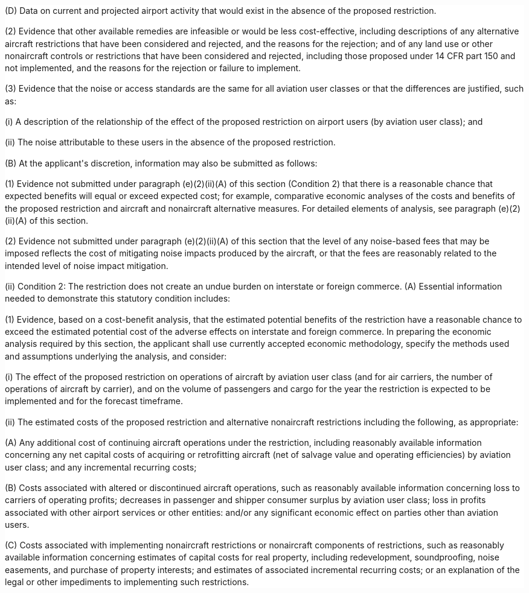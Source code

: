 (D) Data on current and projected airport activity that would exist in the absence of the proposed restriction.

(2) Evidence that other available remedies are infeasible or would be less cost-effective, including descriptions of any alternative aircraft restrictions that have been considered and rejected, and the reasons for the rejection; and of any land use or other nonaircraft controls or restrictions that have been considered and rejected, including those proposed under 14 CFR part 150 and not implemented, and the reasons for the rejection or failure to implement.

(3) Evidence that the noise or access standards are the same for all aviation user classes or that the differences are justified, such as:

(i) A description of the relationship of the effect of the proposed restriction on airport users (by aviation user class); and

(ii) The noise attributable to these users in the absence of the proposed restriction.

(B) At the applicant's discretion, information may also be submitted as follows:

(1) Evidence not submitted under paragraph (e)(2)(ii)(A) of this section (Condition 2) that there is a reasonable chance that expected benefits will equal or exceed expected cost; for example, comparative economic analyses of the costs and benefits of the proposed restriction and aircraft and nonaircraft alternative measures. For detailed elements of analysis, see paragraph (e)(2)(ii)(A) of this section.

(2) Evidence not submitted under paragraph (e)(2)(ii)(A) of this section that the level of any noise-based fees that may be imposed reflects the cost of mitigating noise impacts produced by the aircraft, or that the fees are reasonably related to the intended level of noise impact mitigation.

(ii) Condition 2: The restriction does not create an undue burden on interstate or foreign commerce. (A) Essential information needed to demonstrate this statutory condition includes:

(1) Evidence, based on a cost-benefit analysis, that the estimated potential benefits of the restriction have a reasonable chance to exceed the estimated potential cost of the adverse effects on interstate and foreign commerce. In preparing the economic analysis required by this section, the applicant shall use currently accepted economic methodology, specify the methods used and assumptions underlying the analysis, and consider:

(i) The effect of the proposed restriction on operations of aircraft by aviation user class (and for air carriers, the number of operations of aircraft by carrier), and on the volume of passengers and cargo for the year the restriction is expected to be implemented and for the forecast timeframe.

(ii) The estimated costs of the proposed restriction and alternative nonaircraft restrictions including the following, as appropriate:

(A) Any additional cost of continuing aircraft operations under the restriction, including reasonably available information concerning any net capital costs of acquiring or retrofitting aircraft (net of salvage value and operating efficiencies) by aviation user class; and any incremental recurring costs;

(B) Costs associated with altered or discontinued aircraft operations, such as reasonably available information concerning loss to carriers of operating profits; decreases in passenger and shipper consumer surplus by aviation user class; loss in profits associated with other airport services or other entities: and/or any significant economic effect on parties other than aviation users.

(C) Costs associated with implementing nonaircraft restrictions or nonaircraft components of restrictions, such as reasonably available information concerning estimates of capital costs for real property, including redevelopment, soundproofing, noise easements, and purchase of property interests; and estimates of associated incremental recurring costs; or an explanation of the legal or other impediments to implementing such restrictions.
